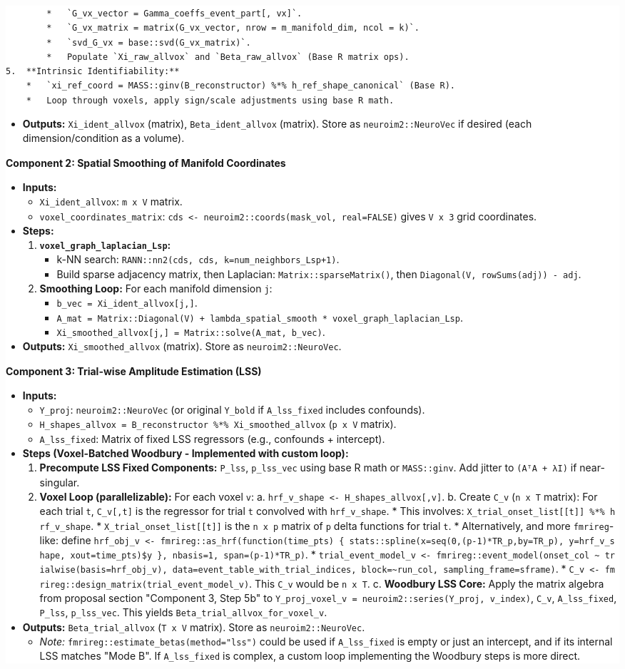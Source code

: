             *   `G_vx_vector = Gamma_coeffs_event_part[, vx]`.
            *   `G_vx_matrix = matrix(G_vx_vector, nrow = m_manifold_dim, ncol = k)`.
            *   `svd_G_vx = base::svd(G_vx_matrix)`.
            *   Populate `Xi_raw_allvox` and `Beta_raw_allvox` (Base R matrix ops).
    5.  **Intrinsic Identifiability:**
        *   `xi_ref_coord = MASS::ginv(B_reconstructor) %*% h_ref_shape_canonical` (Base R).
        *   Loop through voxels, apply sign/scale adjustments using base R math.
*   **Outputs:** `Xi_ident_allvox` (matrix), `Beta_ident_allvox` (matrix). Store as `neuroim2::NeuroVec` if desired (each dimension/condition as a volume).

**Component 2: Spatial Smoothing of Manifold Coordinates**

*   **Inputs:**
    *   `Xi_ident_allvox`: `m x V` matrix.
    *   `voxel_coordinates_matrix`: `cds <- neuroim2::coords(mask_vol, real=FALSE)` gives `V x 3` grid coordinates.
*   **Steps:**
    1.  **`voxel_graph_laplacian_Lsp`:**
        *   k-NN search: `RANN::nn2(cds, cds, k=num_neighbors_Lsp+1)`.
        *   Build sparse adjacency matrix, then Laplacian: `Matrix::sparseMatrix()`, then `Diagonal(V, rowSums(adj)) - adj`.
    2.  **Smoothing Loop:** For each manifold dimension `j`:
        *   `b_vec = Xi_ident_allvox[j,]`.
        *   `A_mat = Matrix::Diagonal(V) + lambda_spatial_smooth * voxel_graph_laplacian_Lsp`.
        *   `Xi_smoothed_allvox[j,] = Matrix::solve(A_mat, b_vec)`.
*   **Outputs:** `Xi_smoothed_allvox` (matrix). Store as `neuroim2::NeuroVec`.

**Component 3: Trial-wise Amplitude Estimation (LSS)**

*   **Inputs:**
    *   `Y_proj`: `neuroim2::NeuroVec` (or original `Y_bold` if `A_lss_fixed` includes confounds).
    *   `H_shapes_allvox = B_reconstructor %*% Xi_smoothed_allvox` (`p x V` matrix).
    *   `A_lss_fixed`: Matrix of fixed LSS regressors (e.g., confounds + intercept).
*   **Steps (Voxel-Batched Woodbury - Implemented with custom loop):**
    1.  **Precompute LSS Fixed Components:** `P_lss`, `p_lss_vec` using base R math or `MASS::ginv`. Add jitter to `(AᵀA + λI)` if near-singular.
    2.  **Voxel Loop (parallelizable):** For each voxel `v`:
        a.  `hrf_v_shape <- H_shapes_allvox[,v]`.
        b.  Create `C_v` (`n x T` matrix): For each trial `t`, `C_v[,t]` is the regressor for trial `t` convolved with `hrf_v_shape`.
            *   This involves: `X_trial_onset_list[[t]] %*% hrf_v_shape`.
            *   `X_trial_onset_list[[t]]` is the `n x p` matrix of `p` delta functions for trial `t`.
            *   Alternatively, and more `fmrireg`-like: define `hrf_obj_v <- fmrireg::as_hrf(function(time_pts) { stats::spline(x=seq(0,(p-1)*TR_p,by=TR_p), y=hrf_v_shape, xout=time_pts)$y }, nbasis=1, span=(p-1)*TR_p)`.
            *   `trial_event_model_v <- fmrireg::event_model(onset_col ~ trialwise(basis=hrf_obj_v), data=event_table_with_trial_indices, block=~run_col, sampling_frame=sframe)`.
            *   `C_v <- fmrireg::design_matrix(trial_event_model_v)`. This `C_v` would be `n x T`.
        c.  **Woodbury LSS Core:** Apply the matrix algebra from proposal section "Component 3, Step 5b" to `Y_proj_voxel_v = neuroim2::series(Y_proj, v_index)`, `C_v`, `A_lss_fixed`, `P_lss`, `p_lss_vec`. This yields `Beta_trial_allvox_for_voxel_v`.
*   **Outputs:** `Beta_trial_allvox` (`T x V` matrix). Store as `neuroim2::NeuroVec`.
    *   *Note:* `fmrireg::estimate_betas(method="lss")` could be used if `A_lss_fixed` is empty or just an intercept, and if its internal LSS matches "Mode B". If `A_lss_fixed` is complex, a custom loop implementing the Woodbury steps is more direct.
